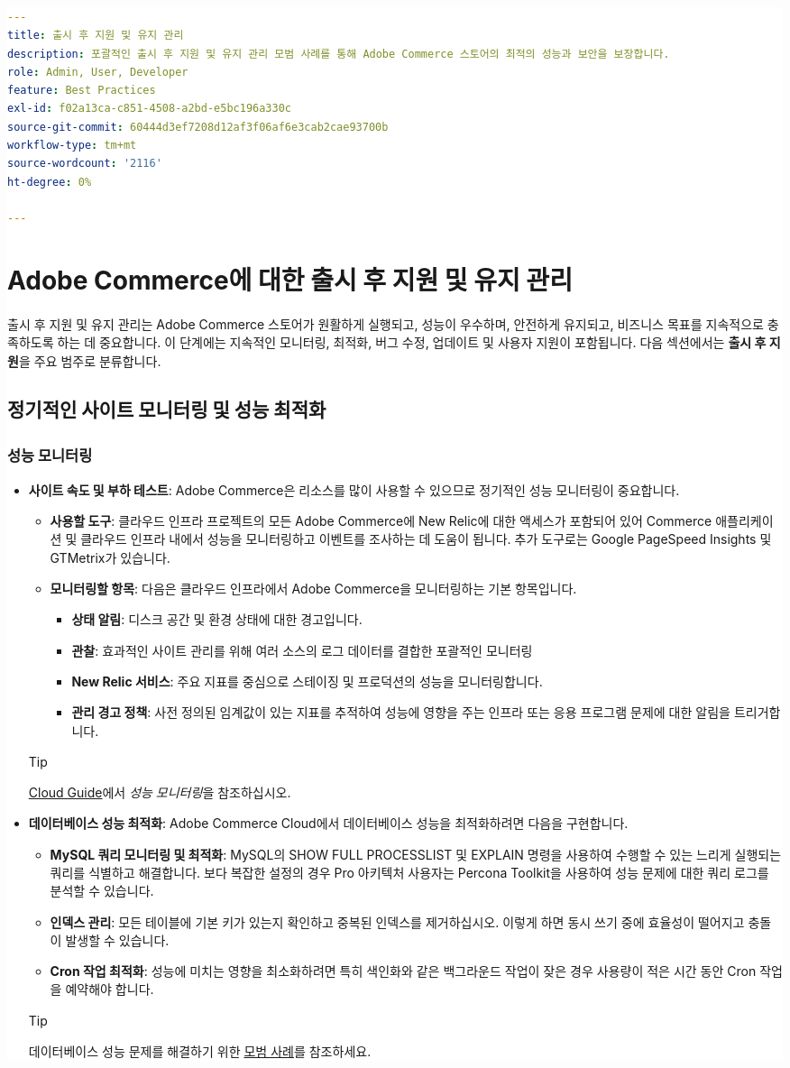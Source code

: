 ```yaml
---
title: 출시 후 지원 및 유지 관리
description: 포괄적인 출시 후 지원 및 유지 관리 모범 사례를 통해 Adobe Commerce 스토어의 최적의 성능과 보안을 보장합니다.
role: Admin, User, Developer
feature: Best Practices
exl-id: f02a13ca-c851-4508-a2bd-e5bc196a330c
source-git-commit: 60444d3ef7208d12af3f06af6e3cab2cae93700b
workflow-type: tm+mt
source-wordcount: '2116'
ht-degree: 0%

---
```


# Adobe Commerce에 대한 출시 후 지원 및 유지 관리

출시 후 지원 및 유지 관리는 Adobe Commerce 스토어가 원활하게 실행되고, 성능이 우수하며, 안전하게 유지되고, 비즈니스 목표를 지속적으로 충족하도록 하는 데 중요합니다. 이 단계에는 지속적인 모니터링, 최적화, 버그 수정, 업데이트 및 사용자 지원이 포함됩니다. 다음 섹션에서는 **출시 후 지원**&#x200B;을 주요 범주로 분류합니다.

## 정기적인 사이트 모니터링 및 성능 최적화

### 성능 모니터링

- **사이트 속도 및 부하 테스트**: Adobe Commerce은 리소스를 많이 사용할 수 있으므로 정기적인 성능 모니터링이 중요합니다.

   - **사용할 도구**: 클라우드 인프라 프로젝트의 모든 Adobe Commerce에 New Relic에 대한 액세스가 포함되어 있어 Commerce 애플리케이션 및 클라우드 인프라 내에서 성능을 모니터링하고 이벤트를 조사하는 데 도움이 됩니다. 추가 도구로는 Google PageSpeed Insights 및 GTMetrix가 있습니다.

   - **모니터링할 항목**: 다음은 클라우드 인프라에서 Adobe Commerce을 모니터링하는 기본 항목입니다.

      - **상태 알림**: 디스크 공간 및 환경 상태에 대한 경고입니다.

      - **관찰**: 효과적인 사이트 관리를 위해 여러 소스의 로그 데이터를 결합한 포괄적인 모니터링

      - **New Relic 서비스**: 주요 지표를 중심으로 스테이징 및 프로덕션의 성능을 모니터링합니다.

      - **관리 경고 정책**: 사전 정의된 임계값이 있는 지표를 추적하여 성능에 영향을 주는 인프라 또는 응용 프로그램 문제에 대한 알림을 트리거합니다.

  >[!TIP]
  >
  >[Cloud Guide](https://experienceleague.adobe.com/ko/docs/commerce-cloud-service/user-guide/monitor/performance)에서 _성능 모니터링_&#x200B;을 참조하십시오.


- **데이터베이스 성능 최적화**: Adobe Commerce Cloud에서 데이터베이스 성능을 최적화하려면 다음을 구현합니다.

   - **MySQL 쿼리 모니터링 및 최적화**: MySQL의 SHOW FULL PROCESSLIST 및 EXPLAIN 명령을 사용하여 수행할 수 있는 느리게 실행되는 쿼리를 식별하고 해결합니다. 보다 복잡한 설정의 경우 Pro 아키텍처 사용자는 Percona Toolkit을 사용하여 성능 문제에 대한 쿼리 로그를 분석할 수 있습니다.

   - **인덱스 관리**: 모든 테이블에 기본 키가 있는지 확인하고 중복된 인덱스를 제거하십시오. 이렇게 하면 동시 쓰기 중에 효율성이 떨어지고 충돌이 발생할 수 있습니다.

   - **Cron 작업 최적화**: 성능에 미치는 영향을 최소화하려면 특히 색인화와 같은 백그라운드 작업이 잦은 경우 사용량이 적은 시간 동안 Cron 작업을 예약해야 합니다.

  >[!TIP]
  >
  >데이터베이스 성능 문제를 해결하기 위한 [모범 사례](resolve-database-performance-issues.md)를 참조하세요.

